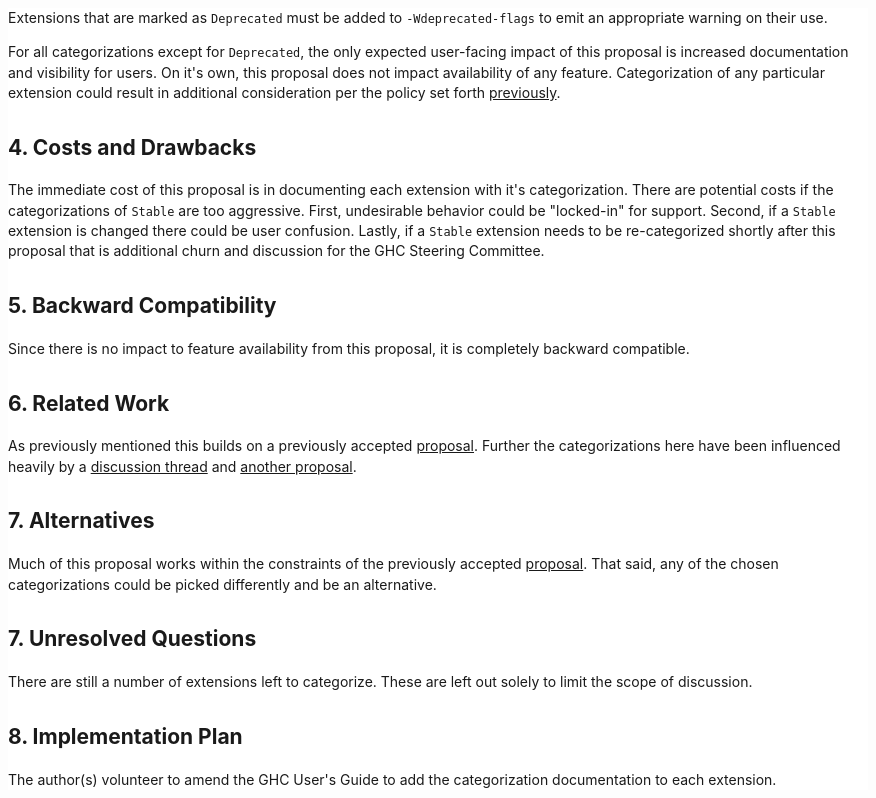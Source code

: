 Extensions that are marked as `Deprecated` must be added to `-Wdeprecated-flags` to emit an appropriate warning on their use.

For all categorizations except for `Deprecated`, the only expected user-facing impact of this proposal is increased documentation and visibility for users. On it's own, this proposal does not impact availability of any feature. Categorization of any particular extension could result in additional consideration per the policy set forth [previously]((https://github.com/ghc-proposals/ghc-proposals/blob/master/proposals/0601-extension-lifecycle-framework.md)).

## 4. Costs and Drawbacks

The immediate cost of this proposal is in documenting each extension with it's categorization. There are potential costs if the categorizations of `Stable` are too aggressive. First, undesirable behavior could be "locked-in" for support. Second, if a `Stable` extension is changed there could be user confusion. Lastly, if a `Stable` extension needs to be re-categorized shortly after this proposal that is additional churn and discussion for the GHC Steering Committee.

## 5. Backward Compatibility

Since there is no impact to feature availability from this proposal, it is completely backward compatible.

## 6. Related Work

As previously mentioned this builds on a previously accepted [proposal](https://github.com/ghc-proposals/ghc-proposals/blob/master/proposals/0601-extension-lifecycle-framework.md). Further the categorizations here have been influenced heavily by a [discussion thread](https://github.com/ghc-proposals/ghc-proposals/discussions/635) and [another proposal](https://github.com/ghc-proposals/ghc-proposals/pull/636).

## 7. Alternatives

Much of this proposal works within the constraints of the previously accepted [proposal](https://github.com/ghc-proposals/ghc-proposals/blob/master/proposals/0601-extension-lifecycle-framework.md). That said, any of the chosen categorizations could be picked differently and be an alternative.

## 7. Unresolved Questions

There are still a number of extensions left to categorize. These are left out solely to limit the scope of discussion.

## 8. Implementation Plan

The author(s) volunteer to amend the GHC User's Guide to add the categorization documentation to each extension.
